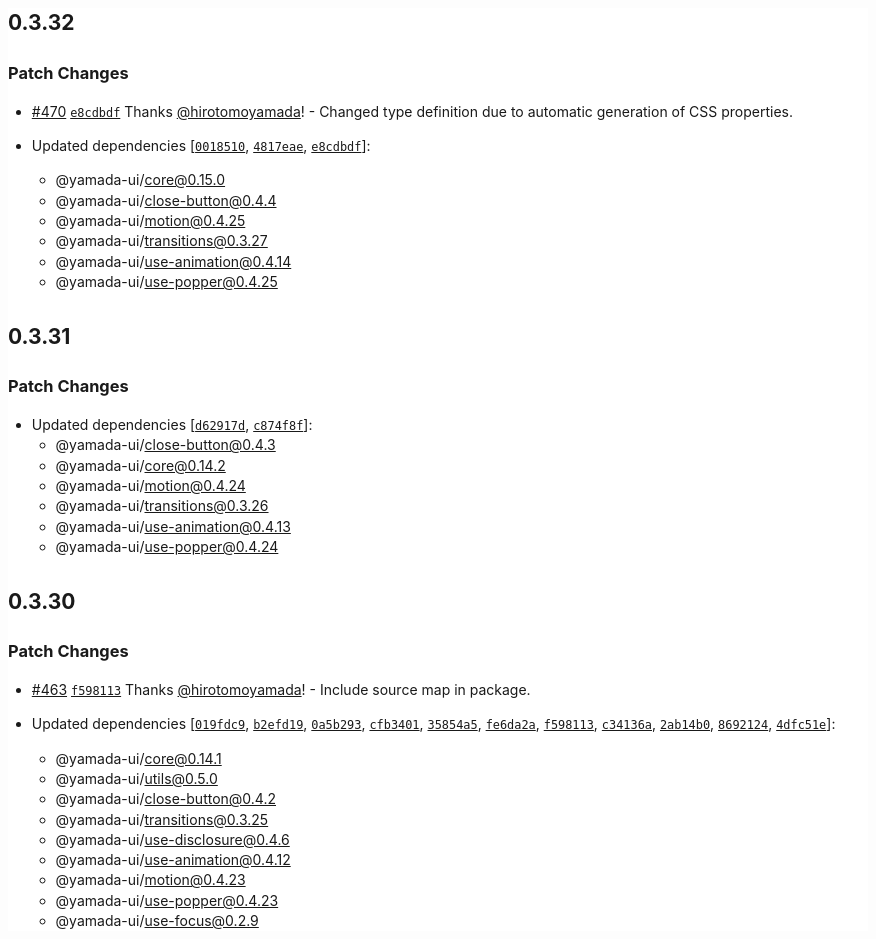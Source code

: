 ## 0.3.32

### Patch Changes

- [#470](https://github.com/hirotomoyamada/yamada-ui/pull/470) [`e8cdbdf`](https://github.com/hirotomoyamada/yamada-ui/commit/e8cdbdf7f03af4c5ea9378e9bd16d0ba809f98d2) Thanks [@hirotomoyamada](https://github.com/hirotomoyamada)! - Changed type definition due to automatic generation of CSS properties.

- Updated dependencies [[`0018510`](https://github.com/hirotomoyamada/yamada-ui/commit/00185106e4be9e4922b9e5753b7afd60121e4bc8), [`4817eae`](https://github.com/hirotomoyamada/yamada-ui/commit/4817eaec2177ff22f3625c3237a01c0a8abfb9f1), [`e8cdbdf`](https://github.com/hirotomoyamada/yamada-ui/commit/e8cdbdf7f03af4c5ea9378e9bd16d0ba809f98d2)]:
  - @yamada-ui/core@0.15.0
  - @yamada-ui/close-button@0.4.4
  - @yamada-ui/motion@0.4.25
  - @yamada-ui/transitions@0.3.27
  - @yamada-ui/use-animation@0.4.14
  - @yamada-ui/use-popper@0.4.25

## 0.3.31

### Patch Changes

- Updated dependencies [[`d62917d`](https://github.com/hirotomoyamada/yamada-ui/commit/d62917d0a16ab7455b3f628d10c95804eb240eb9), [`c874f8f`](https://github.com/hirotomoyamada/yamada-ui/commit/c874f8f9845dba67d33c6b78721f7d5b1ac266bb)]:
  - @yamada-ui/close-button@0.4.3
  - @yamada-ui/core@0.14.2
  - @yamada-ui/motion@0.4.24
  - @yamada-ui/transitions@0.3.26
  - @yamada-ui/use-animation@0.4.13
  - @yamada-ui/use-popper@0.4.24

## 0.3.30

### Patch Changes

- [#463](https://github.com/hirotomoyamada/yamada-ui/pull/463) [`f598113`](https://github.com/hirotomoyamada/yamada-ui/commit/f5981132b9e3c38cfa5f6592fbc15f9a49e89686) Thanks [@hirotomoyamada](https://github.com/hirotomoyamada)! - Include source map in package.

- Updated dependencies [[`019fdc9`](https://github.com/hirotomoyamada/yamada-ui/commit/019fdc9e0efce9f944eb9705b664dcf2c425bb25), [`b2efd19`](https://github.com/hirotomoyamada/yamada-ui/commit/b2efd19c42afb546dcdf97e48fb5847942784113), [`0a5b293`](https://github.com/hirotomoyamada/yamada-ui/commit/0a5b2937da6547be13c117f5efbadbb2a79eeb16), [`cfb3401`](https://github.com/hirotomoyamada/yamada-ui/commit/cfb34018d5fe0242f9312b0b32bea91d4f6721d9), [`35854a5`](https://github.com/hirotomoyamada/yamada-ui/commit/35854a5da8e43976b8699c0e82f573fff02f8592), [`fe6da2a`](https://github.com/hirotomoyamada/yamada-ui/commit/fe6da2ad1c7fb0abc8ebc924a21eeba0b06a7ae0), [`f598113`](https://github.com/hirotomoyamada/yamada-ui/commit/f5981132b9e3c38cfa5f6592fbc15f9a49e89686), [`c34136a`](https://github.com/hirotomoyamada/yamada-ui/commit/c34136a0e74354e67e1371357eace3e668dd3b83), [`2ab14b0`](https://github.com/hirotomoyamada/yamada-ui/commit/2ab14b0775560f1701f5b2cb4b34ec3f433c9438), [`8692124`](https://github.com/hirotomoyamada/yamada-ui/commit/86921243869ab941df915fe703a15fec43e8dd42), [`4dfc51e`](https://github.com/hirotomoyamada/yamada-ui/commit/4dfc51e8fb9c26d6280765935f20129e8edc0638)]:
  - @yamada-ui/core@0.14.1
  - @yamada-ui/utils@0.5.0
  - @yamada-ui/close-button@0.4.2
  - @yamada-ui/transitions@0.3.25
  - @yamada-ui/use-disclosure@0.4.6
  - @yamada-ui/use-animation@0.4.12
  - @yamada-ui/motion@0.4.23
  - @yamada-ui/use-popper@0.4.23
  - @yamada-ui/use-focus@0.2.9